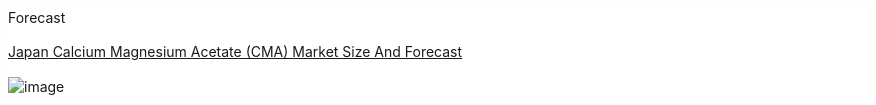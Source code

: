 Forecast</a></p><p><a href="https://github.com/rjtechintelligence/04/blob/main/Calcium-Magnesium-Acetate-(CMA)-Market/Calcium-Magnesium-Acetate-(CMA)-Market.md">Japan Calcium Magnesium Acetate (CMA) Market Size And Forecast</a></p>
![image](https://github.com/user-attachments/assets/a8a42ed2-c74c-4b34-8fcf-f8f77aeaf09c)
